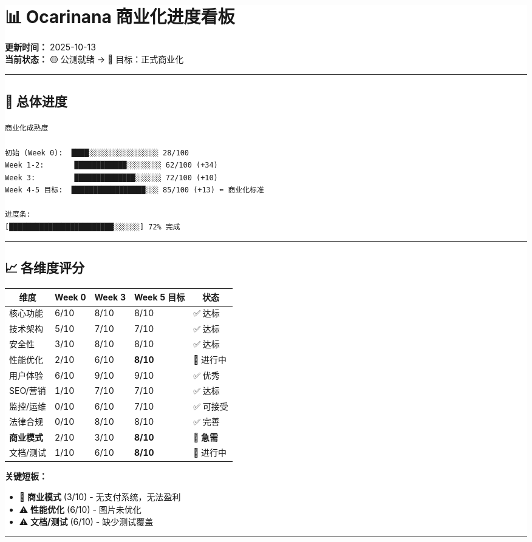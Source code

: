 # 📊 Ocarinana 商业化进度看板

**更新时间：** 2025-10-13  
**当前状态：** 🟡 公测就绪 → 🎯 目标：正式商业化

---

## 🎯 总体进度

```
商业化成熟度

初始 (Week 0):  ████░░░░░░░░░░░░░░░░ 28/100
Week 1-2:       ████████████░░░░░░░░ 62/100 (+34)
Week 3:         ██████████████░░░░░░ 72/100 (+10)
Week 4-5 目标:  █████████████████░░░ 85/100 (+13) ⬅ 商业化标准

进度条:
[████████████████████████░░░░░░] 72% 完成
```

---

## 📈 各维度评分

| 维度 | Week 0 | Week 3 | Week 5 目标 | 状态 |
|------|--------|--------|-------------|------|
| 核心功能 | 6/10 | 8/10 | 8/10 | ✅ 达标 |
| 技术架构 | 5/10 | 7/10 | 7/10 | ✅ 达标 |
| 安全性 | 3/10 | 8/10 | 8/10 | ✅ 达标 |
| 性能优化 | 2/10 | 6/10 | **8/10** | 🔄 进行中 |
| 用户体验 | 6/10 | 9/10 | 9/10 | ✅ 优秀 |
| SEO/营销 | 1/10 | 7/10 | 7/10 | ✅ 达标 |
| 监控/运维 | 0/10 | 6/10 | 7/10 | ✅ 可接受 |
| 法律合规 | 0/10 | 8/10 | 8/10 | ✅ 完善 |
| **商业模式** | 2/10 | 3/10 | **8/10** | 🔴 **急需** |
| 文档/测试 | 1/10 | 6/10 | **8/10** | 🔄 进行中 |

**关键短板：**
- 🔴 **商业模式** (3/10) - 无支付系统，无法盈利
- ⚠️ **性能优化** (6/10) - 图片未优化
- ⚠️ **文档/测试** (6/10) - 缺少测试覆盖

---
